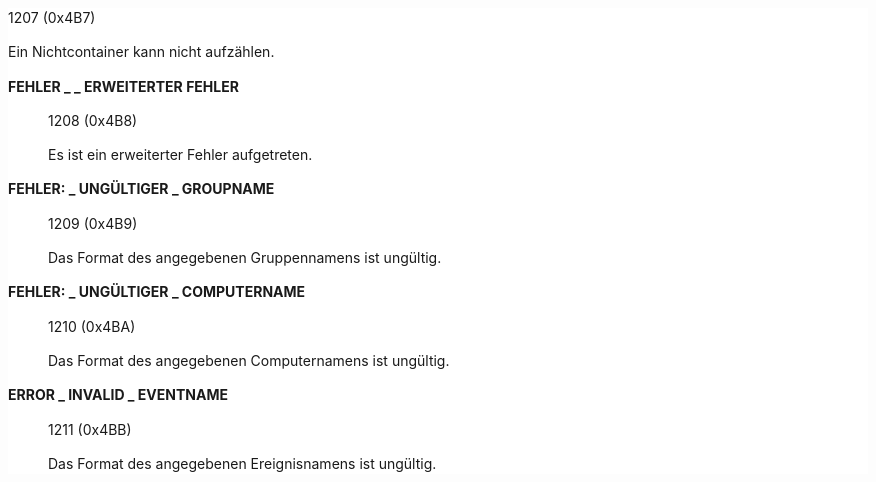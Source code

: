 1207 (0x4B7)
</dt> <dt>



Ein Nichtcontainer kann nicht aufzählen.


</dt> </dl> </dd> <dt>

<span id="ERROR_EXTENDED_ERROR"></span><span id="error_extended_error"></span>**FEHLER \_ \_ ERWEITERTER FEHLER**
</dt> <dd> <dl> <dt>

1208 (0x4B8)
</dt> <dt>



Es ist ein erweiterter Fehler aufgetreten.


</dt> </dl> </dd> <dt>

<span id="ERROR_INVALID_GROUPNAME"></span><span id="error_invalid_groupname"></span>**FEHLER: \_ UNGÜLTIGER \_ GROUPNAME**
</dt> <dd> <dl> <dt>

1209 (0x4B9)
</dt> <dt>



Das Format des angegebenen Gruppennamens ist ungültig.


</dt> </dl> </dd> <dt>

<span id="ERROR_INVALID_COMPUTERNAME"></span><span id="error_invalid_computername"></span>**FEHLER: \_ UNGÜLTIGER \_ COMPUTERNAME**
</dt> <dd> <dl> <dt>

1210 (0x4BA)
</dt> <dt>



Das Format des angegebenen Computernamens ist ungültig.


</dt> </dl> </dd> <dt>

<span id="ERROR_INVALID_EVENTNAME"></span><span id="error_invalid_eventname"></span>**ERROR \_ INVALID \_ EVENTNAME**
</dt> <dd> <dl> <dt>

1211 (0x4BB)
</dt> <dt>



Das Format des angegebenen Ereignisnamens ist ungültig.


</dt> </dl> </dd> <dt>
